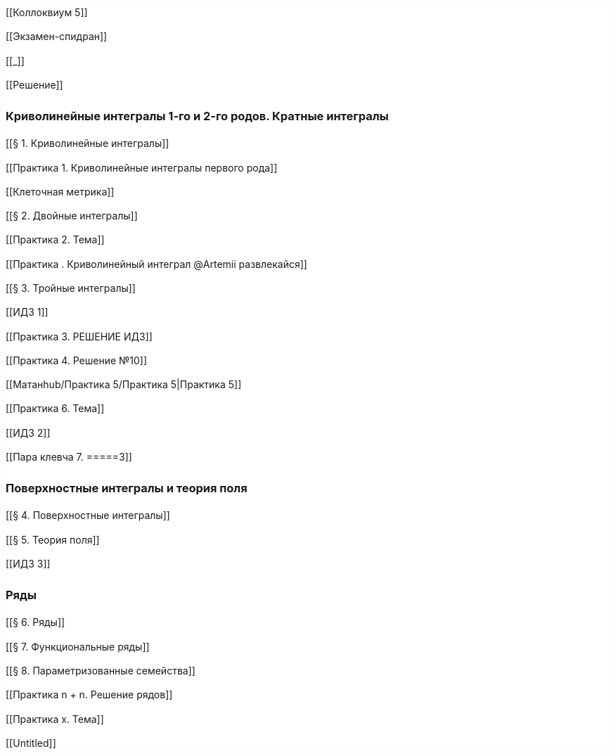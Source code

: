 
[[Коллоквиум 5]]

[[Экзамен-спидран]]

[[_]]

[[Решение]]

### Криволинейные интегралы 1-го и 2-го родов. Кратные интегралы

[[§ 1. Криволинейные интегралы]]

[[Практика 1. Криволинейные интегралы первого рода]]

[[Клеточная метрика]]

[[§ 2. Двойные интегралы]]

[[Практика 2. Тема]]

[[Практика . Криволинейный интеграл @Artemii развлекайся]]

[[§ 3. Тройные интегралы]]

[[ИДЗ 1]]

[[Практика 3. РЕШЕНИЕ ИДЗ]]

[[Практика 4. Решение №10]]

  

[[Матанhub/Практика 5/Практика 5|Практика 5]]

[[Практика 6. Тема]]

[[ИДЗ 2]]

[[Пара клевча 7. =====3]]

### Поверхностные интегралы и теория поля

[[§ 4. Поверхностные интегралы]]

[[§ 5. Теория поля]]

[[ИДЗ 3]]

### Ряды

[[§ 6. Ряды]]

[[§ 7. Функциональные ряды]]

[[§ 8. Параметризованные семейства]]

[[Практика n + n. Решение рядов]]

[[Практика x. Тема]]

[[Untitled]]
